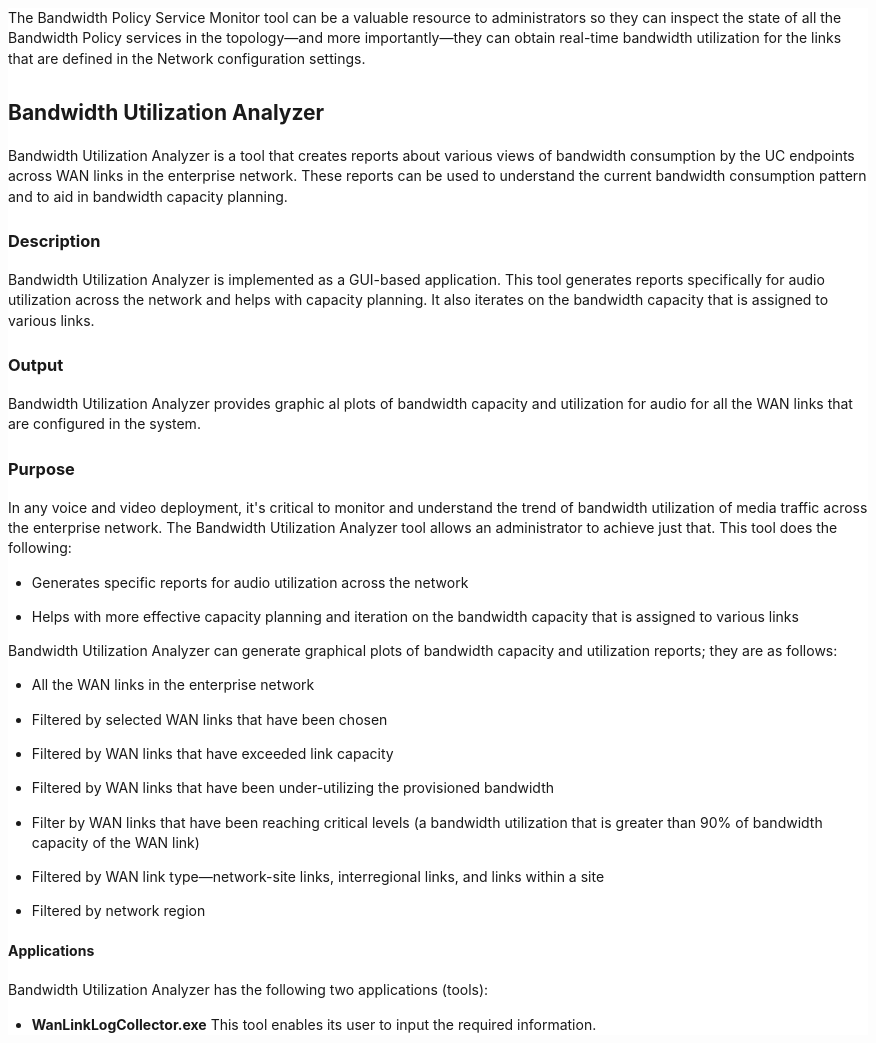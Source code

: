 The Bandwidth Policy Service Monitor tool can be a valuable resource to administrators so they can inspect the state of all the Bandwidth Policy services in the topology—and more importantly—they can obtain real-time bandwidth utilization for the links that are defined in the Network configuration settings.

## Bandwidth Utilization Analyzer
<a name="bua"> </a>

Bandwidth Utilization Analyzer is a tool that creates reports about various views of bandwidth consumption by the UC endpoints across WAN links in the enterprise network. These reports can be used to understand the current bandwidth consumption pattern and to aid in bandwidth capacity planning.

### Description

Bandwidth Utilization Analyzer is implemented as a GUI-based application. This tool generates reports specifically for audio utilization across the network and helps with capacity planning. It also iterates on the bandwidth capacity that is assigned to various links.

### Output

Bandwidth Utilization Analyzer provides graphic al plots of bandwidth capacity and utilization for audio for all the WAN links that are configured in the system.

### Purpose

In any voice and video deployment, it's critical to monitor and understand the trend of bandwidth utilization of media traffic across the enterprise network. The Bandwidth Utilization Analyzer tool allows an administrator to achieve just that. This tool does the following:

- Generates specific reports for audio utilization across the network

- Helps with more effective capacity planning and iteration on the bandwidth capacity that is assigned to various links

Bandwidth Utilization Analyzer can generate graphical plots of bandwidth capacity and utilization reports; they are as follows:

- All the WAN links in the enterprise network

- Filtered by selected WAN links that have been chosen

- Filtered by WAN links that have exceeded link capacity

- Filtered by WAN links that have been under-utilizing the provisioned bandwidth

- Filter by WAN links that have been reaching critical levels (a bandwidth utilization that is greater than 90% of bandwidth capacity of the WAN link)

- Filtered by WAN link type—network-site links, interregional links, and links within a site

- Filtered by network region

#### Applications

Bandwidth Utilization Analyzer has the following two applications (tools):

- **WanLinkLogCollector.exe** This tool enables its user to input the required information.
